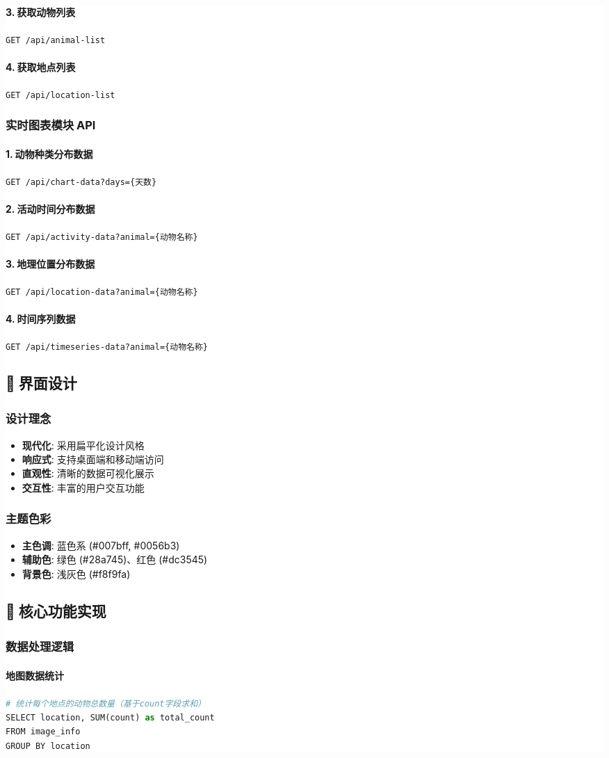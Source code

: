 #### 3. 获取动物列表
```
GET /api/animal-list
```

#### 4. 获取地点列表
```
GET /api/location-list
```

### 实时图表模块 API

#### 1. 动物种类分布数据
```
GET /api/chart-data?days={天数}
```

#### 2. 活动时间分布数据
```
GET /api/activity-data?animal={动物名称}
```

#### 3. 地理位置分布数据
```
GET /api/location-data?animal={动物名称}
```

#### 4. 时间序列数据
```
GET /api/timeseries-data?animal={动物名称}
```

## 🎨 界面设计

### 设计理念
- **现代化**: 采用扁平化设计风格
- **响应式**: 支持桌面端和移动端访问
- **直观性**: 清晰的数据可视化展示
- **交互性**: 丰富的用户交互功能

### 主题色彩
- **主色调**: 蓝色系 (#007bff, #0056b3)
- **辅助色**: 绿色 (#28a745)、红色 (#dc3545)
- **背景色**: 浅灰色 (#f8f9fa)

## 🔧 核心功能实现

### 数据处理逻辑

#### 地图数据统计
```python
# 统计每个地点的动物总数量（基于count字段求和）
SELECT location, SUM(count) as total_count 
FROM image_info 
GROUP BY location
```
